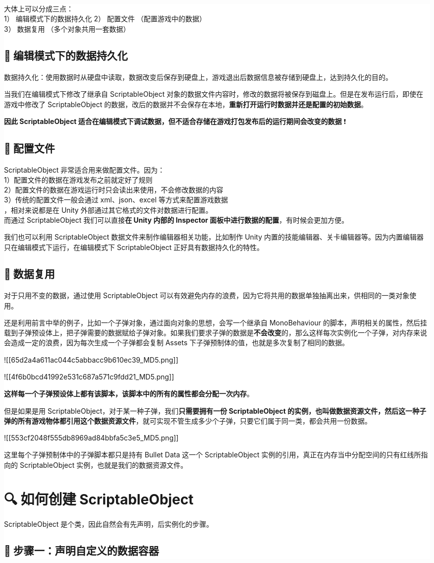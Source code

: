 大体上可以分成三点：  
1） 编辑模式下的数据持久化
2） 配置文件 （配置游戏中的数据）  
3） 数据复用 （多个对象共用一套数据）

## 💪 编辑模式下的数据持久化

数据持久化：使用数据时从硬盘中读取，数据改变后保存到硬盘上，游戏退出后数据信息被存储到硬盘上，达到持久化的目的。

当我们在编辑模式下修改了继承自 ScriptableObject 对象的数据文件内容时，修改的数据将被保存到磁盘上。但是在发布运行后，即使在游戏中修改了 ScriptableObject 的数据，改后的数据并不会保存在本地，**重新打开运行时数据并还是配置的初始数据**。

**因此 ScriptableObject 适合在编辑模式下调试数据，但不适合存储在游戏打包发布后的运行期间会改变的数据** ❗

## 💪 配置文件

ScriptableObject 非常适合用来做配置文件。因为：  
1）配置文件的数据在游戏发布之前就定好了规则  
2）配置文件的数据在游戏运行时只会读出来使用，不会修改数据的内容  
3）传统的配置文件一般会通过 xml、json、excel 等方式来配置游戏数据  
，相对来说都是在 Unity 外部通过其它格式的文件对数据进行配置。  
而通过 ScriptableObject 我们可以直接**在 Unity 内部的 Inspector 面板中进行数据的配置**，有时候会更加方便。

我们也可以利用 ScriptableObject 数据文件来制作编辑器相关功能，比如制作 Unity 内置的技能编辑器、关卡编辑器等。因为内置编辑器只在编辑模式下运行，在编辑模式下 ScriptableObject 正好具有数据持久化的特性。

## 💪 数据复用

对于只用不变的数据，通过使用 ScriptableObject 可以有效避免内存的浪费，因为它将共用的数据单独抽离出来，供相同的一类对象使用。

还是利用前言中举的例子，比如一个子弹对象，通过面向对象的思想，会写一个继承自 MonoBehaviour 的脚本，声明相关的属性，然后挂载到子弹预设体上，把子弹需要的数据赋给子弹对象。如果我们要求子弹的数据是**不会改变**的，那么这样每次实例化一个子弹，对内存来说会造成一定的浪费，因为每次生成一个子弹都会复制 Assets 下子弹预制体的值，也就是多次复制了相同的数据。  

![[65d2a4a611ac044c5abbacc9b610ec39_MD5.png]]

![[4f6b0bcd41992e531c687a571c9fdd21_MD5.png]]

**这样每一个子弹预设体上都有该脚本，该脚本中的所有的属性都会分配一次内存**。

但是如果是用 ScriptableObject，对于某一种子弹，我们**只需要拥有一份 ScriptableObject 的实例，也叫做数据资源文件，然后这一种子弹的所有游戏物体都引用这个数据资源文件**，就可实现不管生成多少个子弹，只要它们属于同一类，都会共用一份数据。  

![[553cf2048f555db8969ad84bbfa5c3e5_MD5.png]]

这里每个子弹预制体中的子弹脚本都只是持有 Bullet Data 这一个 ScriptableObject 实例的引用，真正在内存当中分配空间的只有红线所指向的 ScriptableObject 实例，也就是我们的数据资源文件。

# 🔍 如何创建 ScriptableObject

ScriptableObject 是个类，因此自然会有先声明，后实例化的步骤。

## 📕 步骤一：声明自定义的数据容器
